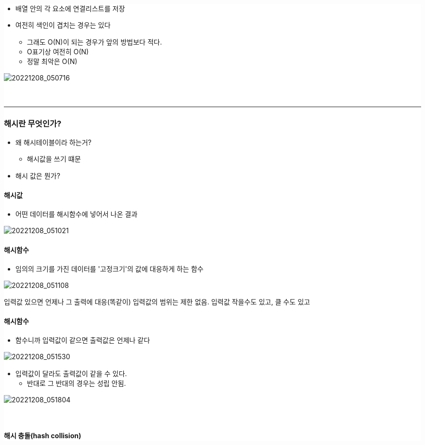 - 배열 안의 각 요소에 연결리스트를 저장

- 여전히 색인이 겹치는 경우는 있다
  - 그래도 O(N)이 되는 경우가 앞의 방법보다 적다.
  - O표기상 여전히 O(N)
  - 정말 최악은 O(N)



![20221208_050716](https://user-images.githubusercontent.com/37941513/206284674-490ffb35-2235-41ae-b049-d9b5b11940f4.png)


<br>

-----

### 해시란 무엇인가?

- 왜 해시테이블이라 하는거?
  - 해시값을 쓰기 떄문

- 해시 값은 뭔가?

#### 해시값

- 어떤 데이터를 해시함수에 넣어서 나온 결과

![20221208_051021](https://user-images.githubusercontent.com/37941513/206285228-8137028f-919f-4164-b72f-b1b6cb81cbf1.png)


#### 해시함수 

- 임의의 크기를 가진 데이터를 '고정크기'의 값에 대응하게 하는 함수

![20221208_051108](https://user-images.githubusercontent.com/37941513/206285421-8d9ab342-ce07-4380-9931-4c274ff9fb2f.png)

입력값 있으면 언제나 그 출력에 대응(똑같이)
입력값의 범위는 제한 없음.
입력값 작을수도 있고, 클 수도 있고

#### 해시함수

- 함수니까 입력값이 같으면 출력값은 언제나 같다

![20221208_051530](https://user-images.githubusercontent.com/37941513/206286297-7add5d7d-8d7a-4435-8682-86dbee2b459d.png)




- 입력값이 달라도 출력값이 같을 수 있다.
  - 반대로 그 반대의 경우는 성립 안됨.



![20221208_051804](https://user-images.githubusercontent.com/37941513/206286804-67c7cce0-f039-4681-885d-6d04aa22458e.png)


<br>

#### 해시 충돌(hash collision)
